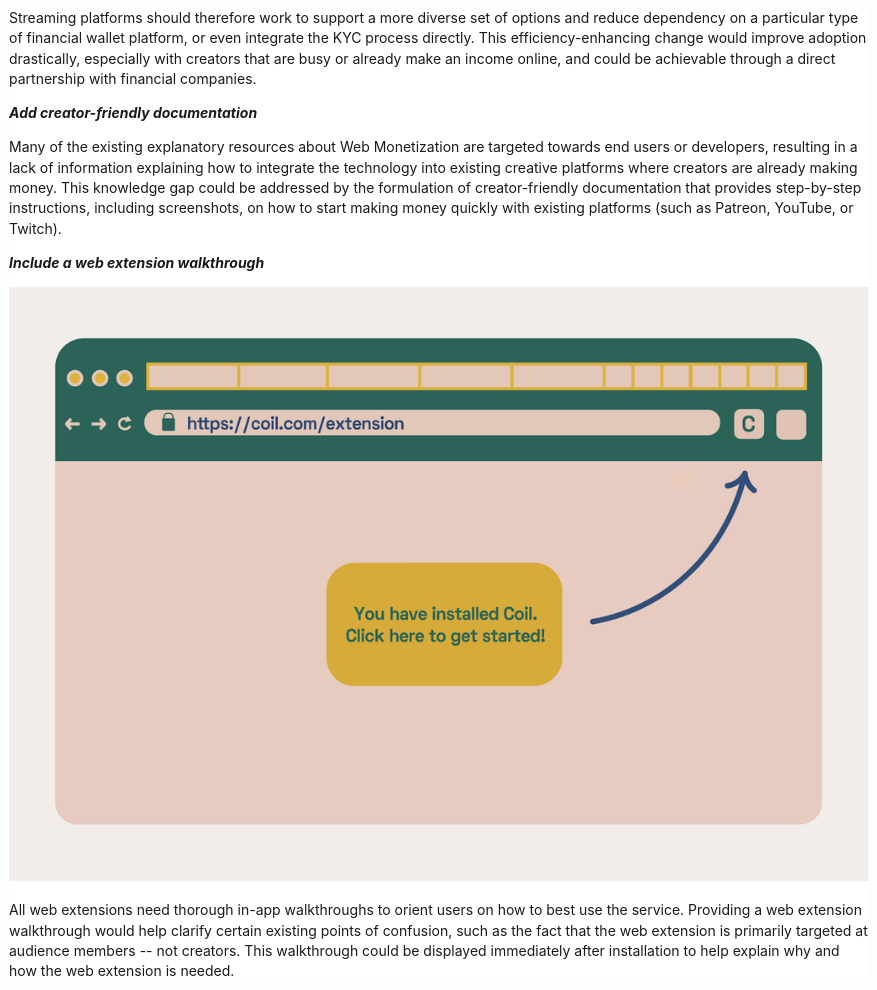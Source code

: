 Streaming platforms should therefore work to support a more diverse set of options and reduce dependency on a particular type of financial wallet platform, or even integrate the KYC process directly. This efficiency-enhancing change would improve adoption drastically, especially with creators that are busy or already make an income online, and could be achievable through a direct partnership with financial companies.

**_Add creator-friendly documentation_**

Many of the existing explanatory resources about Web Monetization are targeted towards end users or developers, resulting in a lack of information explaining how to integrate the technology into existing creative platforms where creators are already making money. This knowledge gap could be addressed by the formulation of creator-friendly documentation that provides step-by-step instructions, including screenshots, on how to start making money quickly with existing platforms (such as Patreon, YouTube, or Twitch).

**_Include a web extension walkthrough_**

![Design pattern for web extension walkthroughs](image_7.png "Design pattern for web extension walkthroughs")

All web extensions need thorough in-app walkthroughs to orient users on how to best use the service. Providing a web extension walkthrough would help clarify certain existing points of confusion, such as the fact that the web extension is primarily targeted at audience members -- not creators. This walkthrough could be displayed immediately after installation to help explain why and how the web extension is needed.
